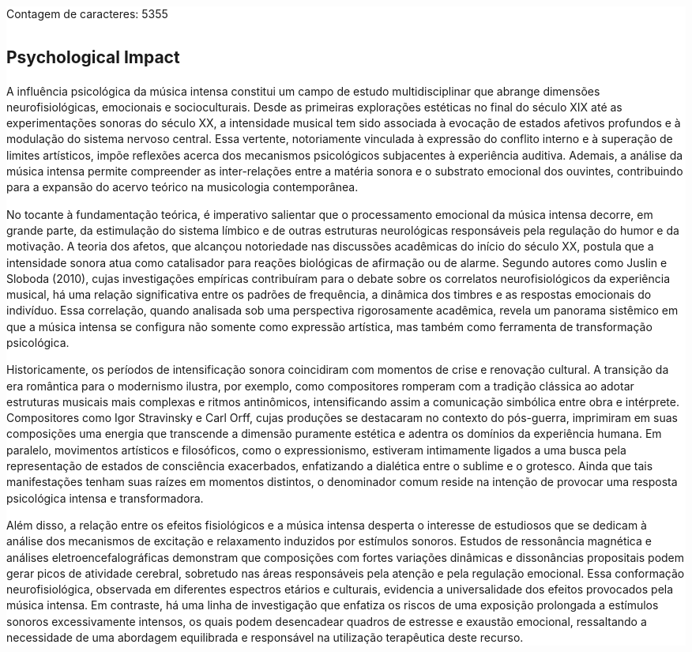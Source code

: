Contagem de caracteres: 5355

## Psychological Impact

A influência psicológica da música intensa constitui um campo de estudo multidisciplinar que abrange
dimensões neurofisiológicas, emocionais e socioculturais. Desde as primeiras explorações estéticas
no final do século XIX até as experimentações sonoras do século XX, a intensidade musical tem sido
associada à evocação de estados afetivos profundos e à modulação do sistema nervoso central. Essa
vertente, notoriamente vinculada à expressão do conflito interno e à superação de limites
artísticos, impõe reflexões acerca dos mecanismos psicológicos subjacentes à experiência auditiva.
Ademais, a análise da música intensa permite compreender as inter-relações entre a matéria sonora e
o substrato emocional dos ouvintes, contribuindo para a expansão do acervo teórico na musicologia
contemporânea.

No tocante à fundamentação teórica, é imperativo salientar que o processamento emocional da música
intensa decorre, em grande parte, da estimulação do sistema límbico e de outras estruturas
neurológicas responsáveis pela regulação do humor e da motivação. A teoria dos afetos, que alcançou
notoriedade nas discussões acadêmicas do início do século XX, postula que a intensidade sonora atua
como catalisador para reações biológicas de afirmação ou de alarme. Segundo autores como Juslin e
Sloboda (2010), cujas investigações empíricas contribuíram para o debate sobre os correlatos
neurofisiológicos da experiência musical, há uma relação significativa entre os padrões de
frequência, a dinâmica dos timbres e as respostas emocionais do indivíduo. Essa correlação, quando
analisada sob uma perspectiva rigorosamente acadêmica, revela um panorama sistêmico em que a música
intensa se configura não somente como expressão artística, mas também como ferramenta de
transformação psicológica.

Historicamente, os períodos de intensificação sonora coincidiram com momentos de crise e renovação
cultural. A transição da era romântica para o modernismo ilustra, por exemplo, como compositores
romperam com a tradição clássica ao adotar estruturas musicais mais complexas e ritmos antinômicos,
intensificando assim a comunicação simbólica entre obra e intérprete. Compositores como Igor
Stravinsky e Carl Orff, cujas produções se destacaram no contexto do pós-guerra, imprimiram em suas
composições uma energia que transcende a dimensão puramente estética e adentra os domínios da
experiência humana. Em paralelo, movimentos artísticos e filosóficos, como o expressionismo,
estiveram intimamente ligados a uma busca pela representação de estados de consciência exacerbados,
enfatizando a dialética entre o sublime e o grotesco. Ainda que tais manifestações tenham suas
raízes em momentos distintos, o denominador comum reside na intenção de provocar uma resposta
psicológica intensa e transformadora.

Além disso, a relação entre os efeitos fisiológicos e a música intensa desperta o interesse de
estudiosos que se dedicam à análise dos mecanismos de excitação e relaxamento induzidos por
estímulos sonoros. Estudos de ressonância magnética e análises eletroencefalográficas demonstram que
composições com fortes variações dinâmicas e dissonâncias propositais podem gerar picos de atividade
cerebral, sobretudo nas áreas responsáveis pela atenção e pela regulação emocional. Essa conformação
neurofisiológica, observada em diferentes espectros etários e culturais, evidencia a universalidade
dos efeitos provocados pela música intensa. Em contraste, há uma linha de investigação que enfatiza
os riscos de uma exposição prolongada a estímulos sonoros excessivamente intensos, os quais podem
desencadear quadros de estresse e exaustão emocional, ressaltando a necessidade de uma abordagem
equilibrada e responsável na utilização terapêutica deste recurso.
